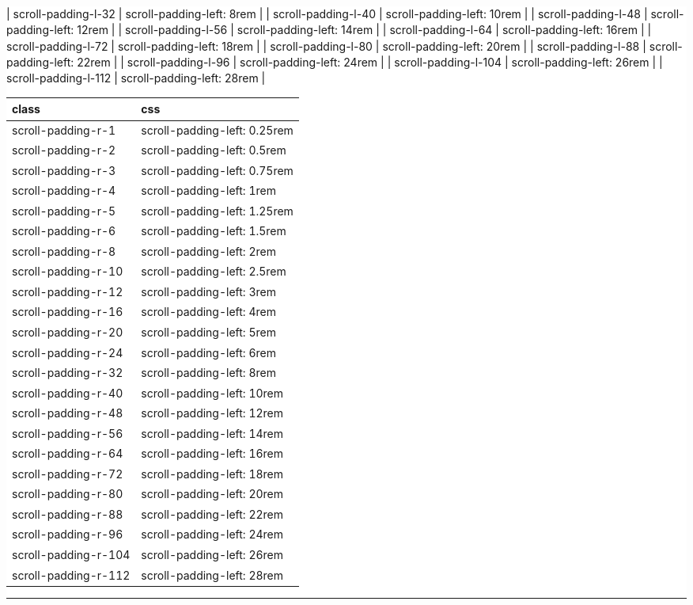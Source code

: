 | scroll-padding-l-32 | scroll-padding-left: 8rem |
| scroll-padding-l-40 | scroll-padding-left: 10rem |
| scroll-padding-l-48 | scroll-padding-left: 12rem |
| scroll-padding-l-56 | scroll-padding-left: 14rem |
| scroll-padding-l-64 | scroll-padding-left: 16rem |
| scroll-padding-l-72  | scroll-padding-left: 18rem |
| scroll-padding-l-80  | scroll-padding-left: 20rem |
| scroll-padding-l-88  | scroll-padding-left: 22rem |
| scroll-padding-l-96  | scroll-padding-left: 24rem |
| scroll-padding-l-104  | scroll-padding-left: 26rem |
| scroll-padding-l-112  | scroll-padding-left: 28rem |

| <span class="padding-x-3 padding-y-1 text-white bg-shade-granite-5 font-semibold curve-border-md">class</span> | <span class="padding-x-3 padding-y-1 text-white bg-shade-granite-5 font-semibold curve-border-md">css</span> |
|:--|:--|
| scroll-padding-r-1 | scroll-padding-left: 0.25rem |
| scroll-padding-r-2 | scroll-padding-left: 0.5rem |
| scroll-padding-r-3 | scroll-padding-left: 0.75rem |
| scroll-padding-r-4 | scroll-padding-left: 1rem |
| scroll-padding-r-5 | scroll-padding-left: 1.25rem |
| scroll-padding-r-6 | scroll-padding-left: 1.5rem |
| scroll-padding-r-8 | scroll-padding-left: 2rem |
| scroll-padding-r-10 | scroll-padding-left: 2.5rem |
| scroll-padding-r-12 | scroll-padding-left: 3rem |
| scroll-padding-r-16 | scroll-padding-left: 4rem |
| scroll-padding-r-20 | scroll-padding-left: 5rem |
| scroll-padding-r-24 | scroll-padding-left: 6rem |
| scroll-padding-r-32 | scroll-padding-left: 8rem |
| scroll-padding-r-40 | scroll-padding-left: 10rem |
| scroll-padding-r-48 | scroll-padding-left: 12rem |
| scroll-padding-r-56 | scroll-padding-left: 14rem |
| scroll-padding-r-64 | scroll-padding-left: 16rem |
| scroll-padding-r-72 | scroll-padding-left: 18rem |
| scroll-padding-r-80 | scroll-padding-left: 20rem |
| scroll-padding-r-88 | scroll-padding-left: 22rem |
| scroll-padding-r-96 | scroll-padding-left: 24rem |
| scroll-padding-r-104 | scroll-padding-left: 26rem |
| scroll-padding-r-112 | scroll-padding-left: 28rem |

---